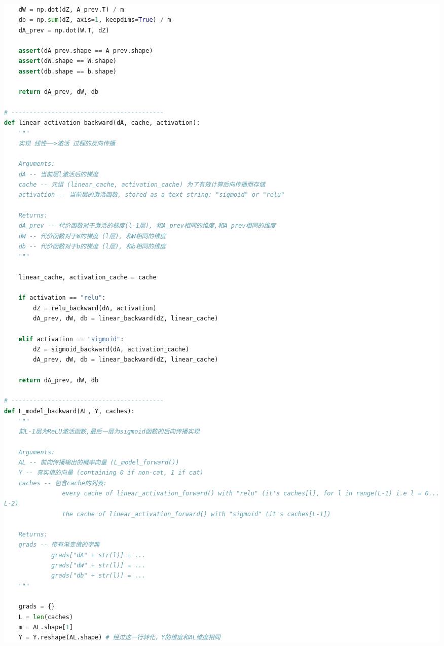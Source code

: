 ```python
    dW = np.dot(dZ, A_prev.T) / m
    db = np.sum(dZ, axis=1, keepdims=True) / m 
    dA_prev = np.dot(W.T, dZ)

    assert(dA_prev.shape == A_prev.shape)
    assert(dW.shape == W.shape)
    assert(db.shape == b.shape)

    return dA_prev, dW, db

# ------------------------------------------
def linear_activation_backward(dA, cache, activation):
    """
    实现 线性——>激活 过程的反向传播
    
    Arguments:
    dA -- 当前层l激活后的梯度
    cache -- 元组 (linear_cache, activation_cache) 为了有效计算后向传播而存储
    activation -- 当前层的激活函数, stored as a text string: "sigmoid" or "relu"
    
    Returns:
    dA_prev -- 代价函数对于激活的梯度(l-1层), 和A_prev相同的维度,和A_prev相同的维度
    dW -- 代价函数对于W的梯度 (l层), 和W相同的维度
    db -- 代价函数对于b的梯度 (l层), 和b相同的维度
    """

    linear_cache, activation_cache = cache

    if activation == "relu":
        dZ = relu_backward(dA, activation)
        dA_prev, dW, db = linear_backward(dZ, linear_cache)

    elif activation == "sigmoid":
        dZ = sigmoid_backward(dA, activation_cache)
        dA_prev, dW, db = linear_backward(dZ, linear_cache)

    return dA_prev, dW, db

# ------------------------------------------
def L_model_backward(AL, Y, caches):
    """
    前L-1层为ReLU激活函数,最后一层为sigmoid函数的后向传播实现
    
    Arguments:
    AL -- 前向传播输出的概率向量 (L_model_forward())
    Y -- 真实值的向量 (containing 0 if non-cat, 1 if cat)
    caches -- 包含cache的列表:
                every cache of linear_activation_forward() with "relu" (it's caches[l], for l in range(L-1) i.e l = 0...L-2)
                the cache of linear_activation_forward() with "sigmoid" (it's caches[L-1])
    
    Returns:
    grads -- 带有渐变值的字典
             grads["dA" + str(l)] = ... 
             grads["dW" + str(l)] = ...
             grads["db" + str(l)] = ... 
    """

    grads = {}
    L = len(caches)
    m = AL.shape[1]
    Y = Y.reshape(AL.shape) # 经过这一行转化，Y的维度和AL维度相同

```